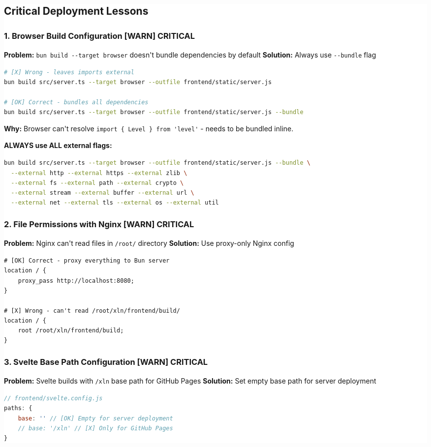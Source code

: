 
## Critical Deployment Lessons

### 1. Browser Build Configuration [WARN] CRITICAL

**Problem:** `bun build --target browser` doesn't bundle dependencies by default
**Solution:** Always use `--bundle` flag

```bash
# [X] Wrong - leaves imports external
bun build src/server.ts --target browser --outfile frontend/static/server.js

# [OK] Correct - bundles all dependencies
bun build src/server.ts --target browser --outfile frontend/static/server.js --bundle
```

**Why:** Browser can't resolve `import { Level } from 'level'` - needs to be bundled inline.

**ALWAYS use ALL external flags:**
```bash
bun build src/server.ts --target browser --outfile frontend/static/server.js --bundle \
  --external http --external https --external zlib \
  --external fs --external path --external crypto \
  --external stream --external buffer --external url \
  --external net --external tls --external os --external util
```

### 2. File Permissions with Nginx [WARN] CRITICAL

**Problem:** Nginx can't read files in `/root/` directory
**Solution:** Use proxy-only Nginx config

```nginx
# [OK] Correct - proxy everything to Bun server
location / {
    proxy_pass http://localhost:8080;
}

# [X] Wrong - can't read /root/xln/frontend/build/
location / {
    root /root/xln/frontend/build;
}
```

### 3. Svelte Base Path Configuration [WARN] CRITICAL

**Problem:** Svelte builds with `/xln` base path for GitHub Pages
**Solution:** Set empty base path for server deployment

```javascript
// frontend/svelte.config.js
paths: {
    base: '' // [OK] Empty for server deployment
    // base: '/xln' // [X] Only for GitHub Pages
}
```
